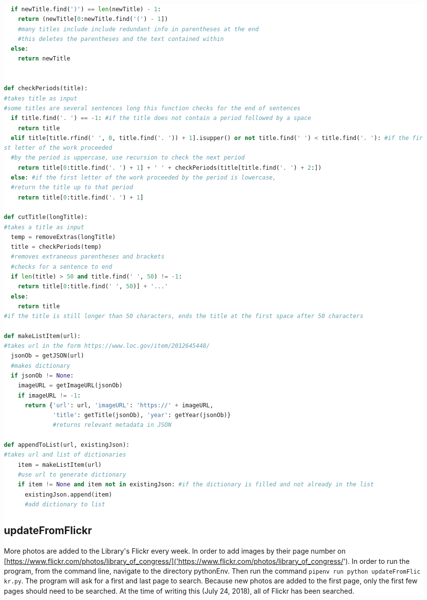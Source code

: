 ```python
  if newTitle.find(')') == len(newTitle) - 1:
    return (newTitle[0:newTitle.find('(') - 1])
    #many titles include include redundant info in parentheses at the end
    #this deletes the parentheses and the text contained within
  else:
    return newTitle


def checkPeriods(title):
#takes title as input
#some titles are several sentences long this function checks for the end of sentences
  if title.find('. ') == -1: #if the title does not contain a period followed by a space
    return title
  elif title[title.rfind(' ', 0, title.find('. ')) + 1].isupper() or not title.find(' ') < title.find('. '): #if the first letter of the work proceeded
  #by the period is uppercase, use recursion to check the next period
    return title[0:title.find('. ') + 1] + ' ' + checkPeriods(title[title.find('. ') + 2:])
  else: #if the first letter of the work proceeded by the period is lowercase,
  #return the title up to that period
    return title[0:title.find('. ') + 1]

def cutTitle(longTitle):
#takes a title as input
  temp = removeExtras(longTitle)
  title = checkPeriods(temp)
  #removes extraneous parentheses and brackets
  #checks for a sentence to end
  if len(title) > 50 and title.find(' ', 50) != -1:
    return title[0:title.find(' ', 50)] + '...'
  else:
    return title
#if the title is still longer than 50 characters, ends the title at the first space after 50 characters

def makeListItem(url):
#takes url in the form https://www.loc.gov/item/2012645448/
  jsonOb = getJSON(url)
  #makes dictionary
  if jsonOb != None:
    imageURL = getImageURL(jsonOb)
    if imageURL != -1:
      return {'url': url, 'imageURL': 'https://' + imageURL,
              'title': getTitle(jsonOb), 'year': getYear(jsonOb)}
              #returns relevant metadata in JSON

def appendToList(url, existingJson):
#takes url and list of dictionaries
    item = makeListItem(url)
    #use url to generate dictionary
    if item != None and item not in existingJson: #if the dictionary is filled and not already in the list
      existingJson.append(item)
      #add dictionary to list
```
## updateFromFlickr
More photos are added to the Library's Flickr every week. In order to add images by their page number on [https://www.flickr.com/photos/library_of_congress/]('https://www.flickr.com/photos/library_of_congress/'). In order to run the program, from the command line, navigate to the directory pythonEnv. Then run the command `pipenv run python updateFromFlickr.py`. The program will ask for a first and last page to search. Because new photos are added to the first page, only the first few pages should need to be searched. At the time of writing this (July 24, 2018), all of Flickr has been searched.